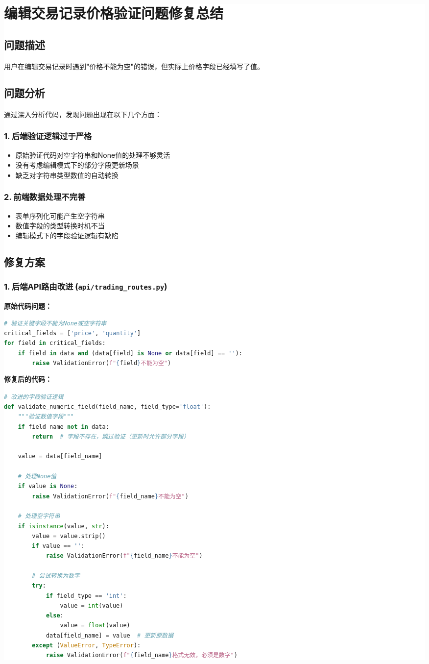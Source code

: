 # 编辑交易记录价格验证问题修复总结

## 问题描述

用户在编辑交易记录时遇到"价格不能为空"的错误，但实际上价格字段已经填写了值。

## 问题分析

通过深入分析代码，发现问题出现在以下几个方面：

### 1. 后端验证逻辑过于严格
- 原始验证代码对空字符串和None值的处理不够灵活
- 没有考虑编辑模式下的部分字段更新场景
- 缺乏对字符串类型数值的自动转换

### 2. 前端数据处理不完善
- 表单序列化可能产生空字符串
- 数值字段的类型转换时机不当
- 编辑模式下的字段验证逻辑有缺陷

## 修复方案

### 1. 后端API路由改进 (`api/trading_routes.py`)

**原始代码问题：**
```python
# 验证关键字段不能为None或空字符串
critical_fields = ['price', 'quantity']
for field in critical_fields:
    if field in data and (data[field] is None or data[field] == ''):
        raise ValidationError(f"{field}不能为空")
```

**修复后的代码：**
```python
# 改进的字段验证逻辑
def validate_numeric_field(field_name, field_type='float'):
    """验证数值字段"""
    if field_name not in data:
        return  # 字段不存在，跳过验证（更新时允许部分字段）
    
    value = data[field_name]
    
    # 处理None值
    if value is None:
        raise ValidationError(f"{field_name}不能为空")
    
    # 处理空字符串
    if isinstance(value, str):
        value = value.strip()
        if value == '':
            raise ValidationError(f"{field_name}不能为空")
        
        # 尝试转换为数字
        try:
            if field_type == 'int':
                value = int(value)
            else:
                value = float(value)
            data[field_name] = value  # 更新原数据
        except (ValueError, TypeError):
            raise ValidationError(f"{field_name}格式无效，必须是数字")
```